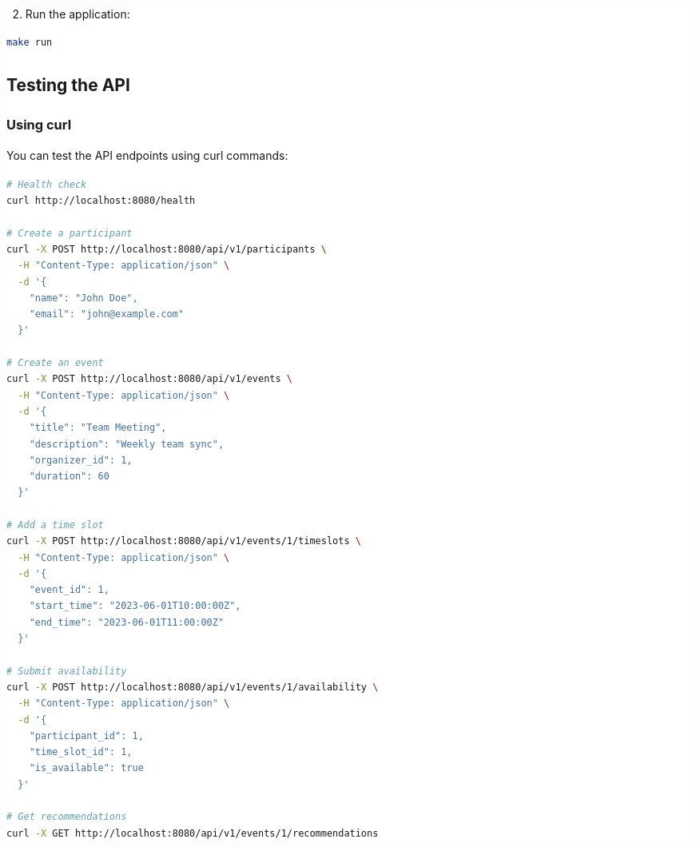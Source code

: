 2. Run the application:
```bash
make run
```

## Testing the API

### Using curl

You can test the API endpoints using curl commands:

```bash
# Health check
curl http://localhost:8080/health

# Create a participant
curl -X POST http://localhost:8080/api/v1/participants \
  -H "Content-Type: application/json" \
  -d '{
    "name": "John Doe",
    "email": "john@example.com"
  }'

# Create an event
curl -X POST http://localhost:8080/api/v1/events \
  -H "Content-Type: application/json" \
  -d '{
    "title": "Team Meeting",
    "description": "Weekly team sync",
    "organizer_id": 1,
    "duration": 60
  }'

# Add a time slot
curl -X POST http://localhost:8080/api/v1/events/1/timeslots \
  -H "Content-Type: application/json" \
  -d '{
    "event_id": 1,
    "start_time": "2023-06-01T10:00:00Z",
    "end_time": "2023-06-01T11:00:00Z"
  }'

# Submit availability
curl -X POST http://localhost:8080/api/v1/events/1/availability \
  -H "Content-Type: application/json" \
  -d '{
    "participant_id": 1,
    "time_slot_id": 1,
    "is_available": true
  }'

# Get recommendations
curl -X GET http://localhost:8080/api/v1/events/1/recommendations
```
